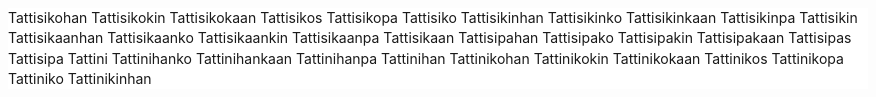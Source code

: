 Tattisikohan
Tattisikokin
Tattisikokaan
Tattisikos
Tattisikopa
Tattisiko
Tattisikinhan
Tattisikinko
Tattisikinkaan
Tattisikinpa
Tattisikin
Tattisikaanhan
Tattisikaanko
Tattisikaankin
Tattisikaanpa
Tattisikaan
Tattisipahan
Tattisipako
Tattisipakin
Tattisipakaan
Tattisipas
Tattisipa
Tattini
Tattinihanko
Tattinihankaan
Tattinihanpa
Tattinihan
Tattinikohan
Tattinikokin
Tattinikokaan
Tattinikos
Tattinikopa
Tattiniko
Tattinikinhan
